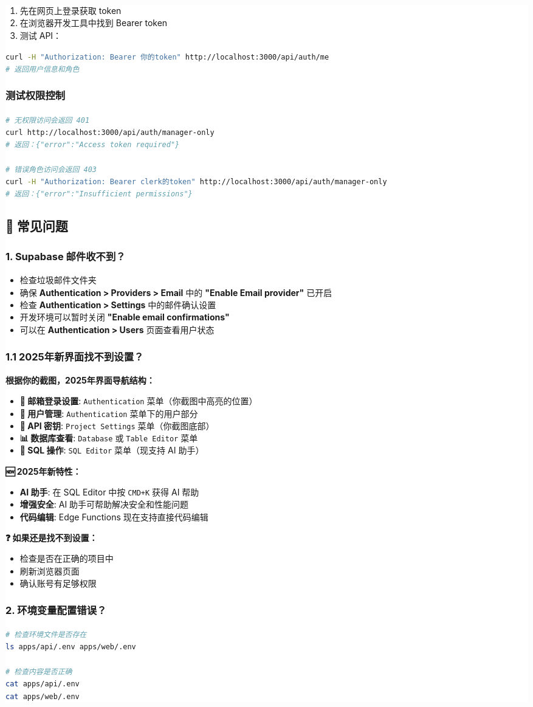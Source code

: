 1. 先在网页上登录获取 token
2. 在浏览器开发工具中找到 Bearer token
3. 测试 API：

```bash
curl -H "Authorization: Bearer 你的token" http://localhost:3000/api/auth/me
# 返回用户信息和角色
```

### 测试权限控制

```bash
# 无权限访问会返回 401
curl http://localhost:3000/api/auth/manager-only
# 返回：{"error":"Access token required"}

# 错误角色访问会返回 403
curl -H "Authorization: Bearer clerk的token" http://localhost:3000/api/auth/manager-only  
# 返回：{"error":"Insufficient permissions"}
```

## 🔧 常见问题

### 1. Supabase 邮件收不到？

- 检查垃圾邮件文件夹
- 确保 **Authentication > Providers > Email** 中的 **"Enable Email provider"** 已开启
- 检查 **Authentication > Settings** 中的邮件确认设置
- 开发环境可以暂时关闭 **"Enable email confirmations"**
- 可以在 **Authentication > Users** 页面查看用户状态

### 1.1 2025年新界面找不到设置？

**根据你的截图，2025年界面导航结构：**

- **🔐 邮箱登录设置**: `Authentication` 菜单（你截图中高亮的位置）
- **👥 用户管理**: `Authentication` 菜单下的用户部分
- **🔑 API 密钥**: `Project Settings` 菜单（你截图底部）
- **📊 数据库查看**: `Database` 或 `Table Editor` 菜单
- **💾 SQL 操作**: `SQL Editor` 菜单（现支持 AI 助手）

**🆕 2025年新特性：**
- **AI 助手**: 在 SQL Editor 中按 `CMD+K` 获得 AI 帮助
- **增强安全**: AI 助手可帮助解决安全和性能问题  
- **代码编辑**: Edge Functions 现在支持直接代码编辑

**❓ 如果还是找不到设置：**
- 检查是否在正确的项目中
- 刷新浏览器页面
- 确认账号有足够权限

### 2. 环境变量配置错误？

```bash
# 检查环境文件是否存在
ls apps/api/.env apps/web/.env

# 检查内容是否正确
cat apps/api/.env
cat apps/web/.env
```
